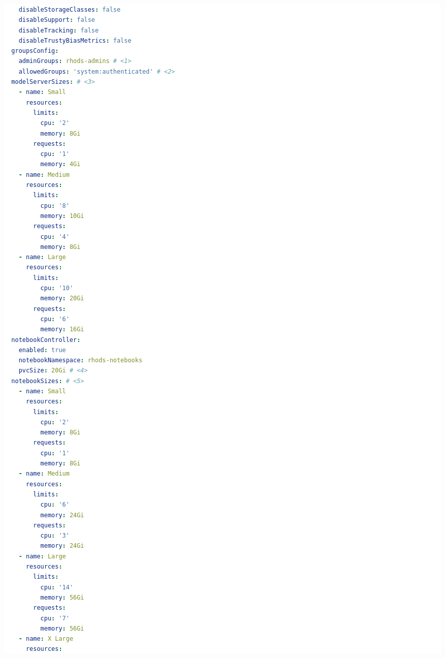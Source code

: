 ```yaml
    disableStorageClasses: false
    disableSupport: false
    disableTracking: false
    disableTrustyBiasMetrics: false
  groupsConfig:
    adminGroups: rhods-admins # <1>
    allowedGroups: 'system:authenticated' # <2>
  modelServerSizes: # <3>
    - name: Small
      resources:
        limits:
          cpu: '2'
          memory: 8Gi
        requests:
          cpu: '1'
          memory: 4Gi
    - name: Medium
      resources:
        limits:
          cpu: '8'
          memory: 10Gi
        requests:
          cpu: '4'
          memory: 8Gi
    - name: Large
      resources:
        limits:
          cpu: '10'
          memory: 20Gi
        requests:
          cpu: '6'
          memory: 16Gi
  notebookController:
    enabled: true
    notebookNamespace: rhods-notebooks
    pvcSize: 20Gi # <4>
  notebookSizes: # <5>
    - name: Small
      resources:
        limits:
          cpu: '2'
          memory: 8Gi
        requests:
          cpu: '1'
          memory: 8Gi
    - name: Medium
      resources:
        limits:
          cpu: '6'
          memory: 24Gi
        requests:
          cpu: '3'
          memory: 24Gi
    - name: Large
      resources:
        limits:
          cpu: '14'
          memory: 56Gi
        requests:
          cpu: '7'
          memory: 56Gi
    - name: X Large
      resources:
```